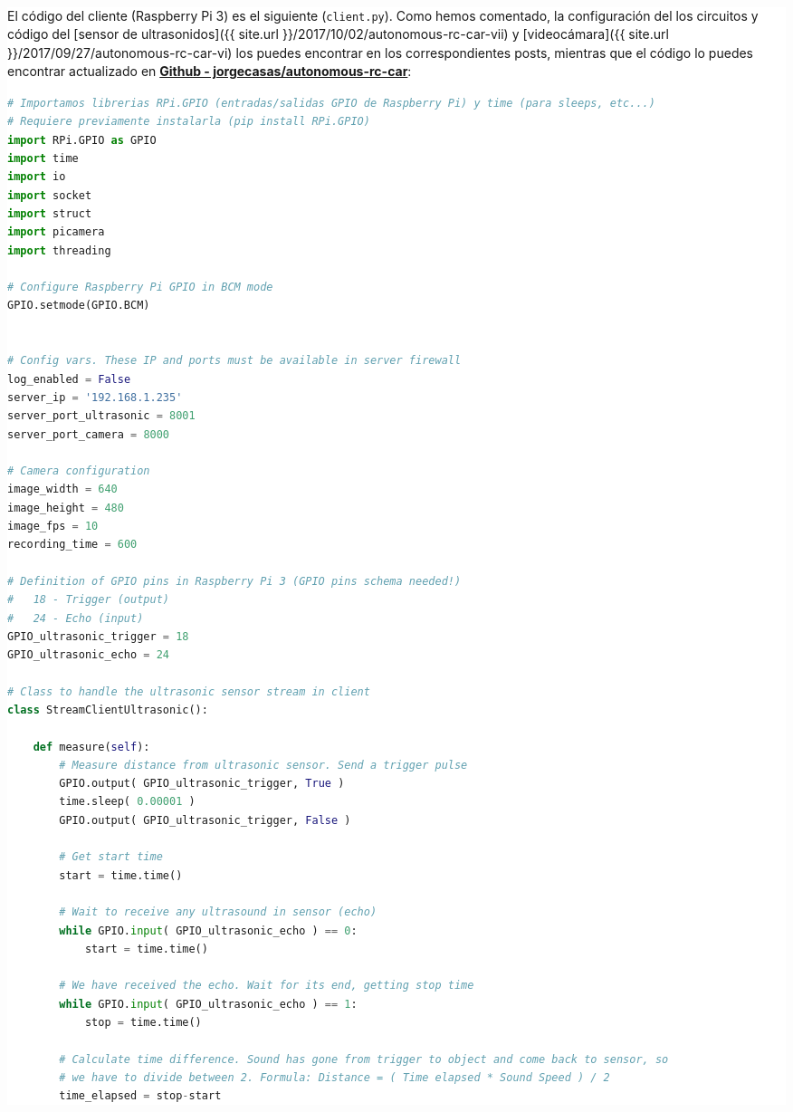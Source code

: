 El código del cliente (Raspberry Pi 3) es el siguiente (`client.py`). Como hemos comentado, la configuración del los circuitos y código del [sensor de ultrasonidos]({{ site.url }}/2017/10/02/autonomous-rc-car-vii) y [videocámara]({{ site.url }}/2017/09/27/autonomous-rc-car-vi) los puedes encontrar en los correspondientes posts, mientras que el código lo puedes encontrar actualizado en **[Github - jorgecasas/autonomous-rc-car](https://github.com/jorgecasas/autonomous-rc-car)**:

```python
# Importamos librerias RPi.GPIO (entradas/salidas GPIO de Raspberry Pi) y time (para sleeps, etc...)
# Requiere previamente instalarla (pip install RPi.GPIO)
import RPi.GPIO as GPIO
import time
import io
import socket
import struct
import picamera
import threading

# Configure Raspberry Pi GPIO in BCM mode
GPIO.setmode(GPIO.BCM) 


# Config vars. These IP and ports must be available in server firewall
log_enabled = False
server_ip = '192.168.1.235'
server_port_ultrasonic = 8001
server_port_camera = 8000

# Camera configuration
image_width = 640
image_height = 480
image_fps = 10
recording_time = 600

# Definition of GPIO pins in Raspberry Pi 3 (GPIO pins schema needed!)
#   18 - Trigger (output)
#   24 - Echo (input)
GPIO_ultrasonic_trigger = 18
GPIO_ultrasonic_echo = 24

# Class to handle the ultrasonic sensor stream in client
class StreamClientUltrasonic():

    def measure(self):
        # Measure distance from ultrasonic sensor. Send a trigger pulse
        GPIO.output( GPIO_ultrasonic_trigger, True )
        time.sleep( 0.00001 )
        GPIO.output( GPIO_ultrasonic_trigger, False )
        
        # Get start time
        start = time.time()

        # Wait to receive any ultrasound in sensor (echo)
        while GPIO.input( GPIO_ultrasonic_echo ) == 0:
            start = time.time()

        # We have received the echo. Wait for its end, getting stop time
        while GPIO.input( GPIO_ultrasonic_echo ) == 1:
            stop = time.time()

        # Calculate time difference. Sound has gone from trigger to object and come back to sensor, so 
        # we have to divide between 2. Formula: Distance = ( Time elapsed * Sound Speed ) / 2 
        time_elapsed = stop-start
```